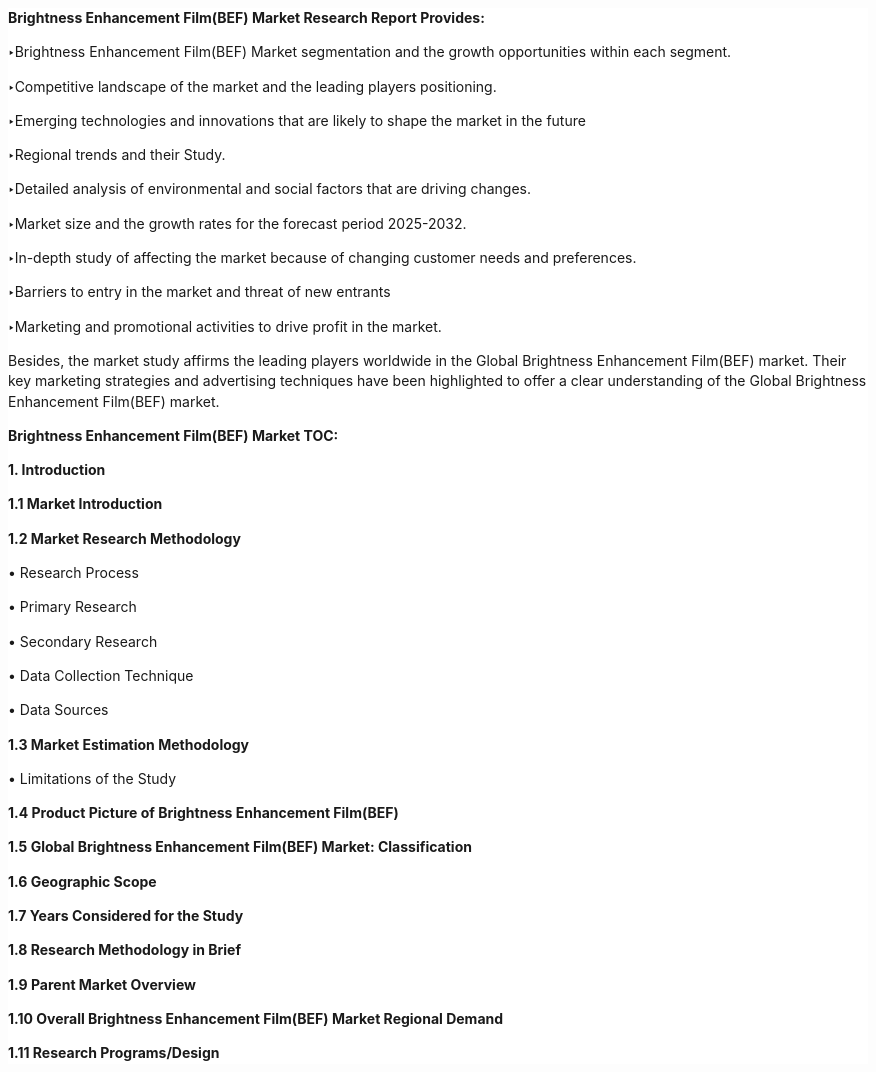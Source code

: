 <strong>Brightness Enhancement Film(BEF) Market Research Report Provides:</strong>

<strong>‣</strong>Brightness Enhancement Film(BEF) Market segmentation and the growth opportunities within each segment.

<strong>‣</strong>Competitive landscape of the market and the leading players positioning.

<strong>‣</strong>Emerging technologies and innovations that are likely to shape the market in the future

<strong>‣</strong>Regional trends and their Study.

<strong>‣</strong>Detailed analysis of environmental and social factors that are driving changes.

<strong>‣</strong>Market size and the growth rates for the forecast period 2025-2032.

<strong>‣</strong>In-depth study of affecting the market because of changing customer needs and preferences.

<strong>‣</strong>Barriers to entry in the market and threat of new entrants

<strong>‣</strong>Marketing and promotional activities to drive profit in the market.

Besides, the market study affirms the leading players worldwide in the Global Brightness Enhancement Film(BEF) market. Their key marketing strategies and advertising techniques have been highlighted to offer a clear understanding of the Global Brightness Enhancement Film(BEF) market.

<strong>Brightness Enhancement Film(BEF) Market TOC:</strong>

<strong>1. Introduction</strong>

<strong>1.1 Market Introduction</strong>

<strong>1.2 Market Research Methodology</strong>

• Research Process

• Primary Research

• Secondary Research

• Data Collection Technique

• Data Sources

<strong>1.3 Market Estimation Methodology</strong>

• Limitations of the Study

<strong>1.4 Product Picture of Brightness Enhancement Film(BEF)</strong>

<strong>1.5 Global Brightness Enhancement Film(BEF) Market: Classification</strong>

<strong>1.6 Geographic Scope</strong>

<strong>1.7 Years Considered for the Study</strong>

<strong>1.8 Research Methodology in Brief</strong>

<strong>1.9 Parent Market Overview</strong>

<strong>1.10 Overall Brightness Enhancement Film(BEF) Market Regional Demand</strong>

<strong>1.11 Research Programs/Design</strong>
